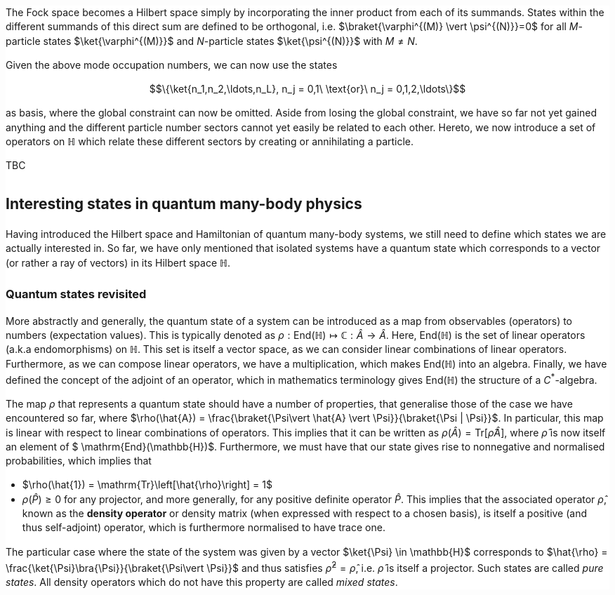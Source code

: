 The Fock space becomes a Hilbert space simply by incorporating the inner product from each
of its summands. States within the different summands of this direct sum are defined
to be orthogonal, i.e. $\braket{\varphi^{(M)} \vert \psi^{(N)}}=0$ for all $M$-particle states
$\ket{\varphi^{(M)}}$ and $N$-particle states $\ket{\psi^{(N)}}$ with $M \neq N$.

Given the above mode occupation numbers, we can now use the states

$$\{\ket{n_1,n_2,\ldots,n_L}, n_j = 0,1\ \text{or}\ n_j = 0,1,2,\ldots\}$$

as basis, where the global constraint can now be omitted. Aside from losing the global
constraint, we have so far not yet gained anything and the different particle number sectors 
cannot yet easily be related to each other. Hereto, we now introduce a set of operators on
$\mathbb{H}$ which relate these different sectors by creating or annihilating a particle.

TBC

## Interesting states in quantum many-body physics

Having introduced the Hilbert space and Hamiltonian of quantum many-body systems, we still
need to define which states we are actually interested in. So far, we have only mentioned
that isolated systems have a quantum state which corresponds to a vector (or rather a ray of
vectors) in its Hilbert space $\mathbb{H}$.

### Quantum states revisited

More abstractly and generally, the quantum state of a system can be introduced as a map from 
observables (operators) to numbers (expectation values). This is typically denoted as
$\rho: \mathrm{End}(\mathbb{H}) \mapsto \mathbb{C}:\hat{A} \to \hat{A}$. Here, $\mathrm{End}(\mathbb{H})$
is the set of linear operators (a.k.a endomorphisms) on $\mathbb{H}$. This set is itself a
vector space, as we can consider linear combinations of linear operators. Furthermore, as we
can compose linear operators, we have a multiplication, which makes $\mathrm{End}(\mathbb{H})$
into an algebra. Finally, we have defined the concept of the adjoint of an operator, which in
mathematics terminology gives $\mathrm{End}(\mathbb{H})$ the structure of a $C^\ast$-algebra.

The map $\rho$ that represents a quantum state should have a number of properties, that generalise
those of the case we have encountered so far, where 
$\rho(\hat{A}) = \frac{\braket{\Psi\vert \hat{A} \vert \Psi}}{\braket{\Psi | \Psi}}$. In particular,
this map is linear with respect to linear combinations of operators. This implies that it can
be written as $\rho(\hat{A}) = \mathrm{Tr}\left[\hat{\rho}\hat{A}\right]$, where $\hat{\rho}$ is now
itself an element of $ \mathrm{End}(\mathbb{H})$. Furthermore, we must have that our state
gives rise to nonnegative and normalised probabilities, which implies that
* $\rho(\hat{1}) = \mathrm{Tr}\left[\hat{\rho}\right] = 1$
* $\rho(\hat{P}) \geq 0$ for any projector, and more generally, for any positive definite operator $\hat{P}$.
This implies that the associated operator $\hat{\rho}$, known as the **density operator** or
density matrix (when expressed with respect to a chosen basis), is itself a positive (and thus
self-adjoint) operator, which is furthermore normalised to have trace one.

The particular case where the state of the system was given by a vector $\ket{\Psi} \in \mathbb{H}$
corresponds to $\hat{\rho} = \frac{\ket{\Psi}\bra{\Psi}}{\braket{\Psi\vert \Psi}}$ and thus
satisfies $\hat{\rho}^2 = \hat{\rho}$, i.e. $\hat{\rho}$ is itself a projector. Such states are called
*pure states*. All density operators which do not have this property are called *mixed states*.
